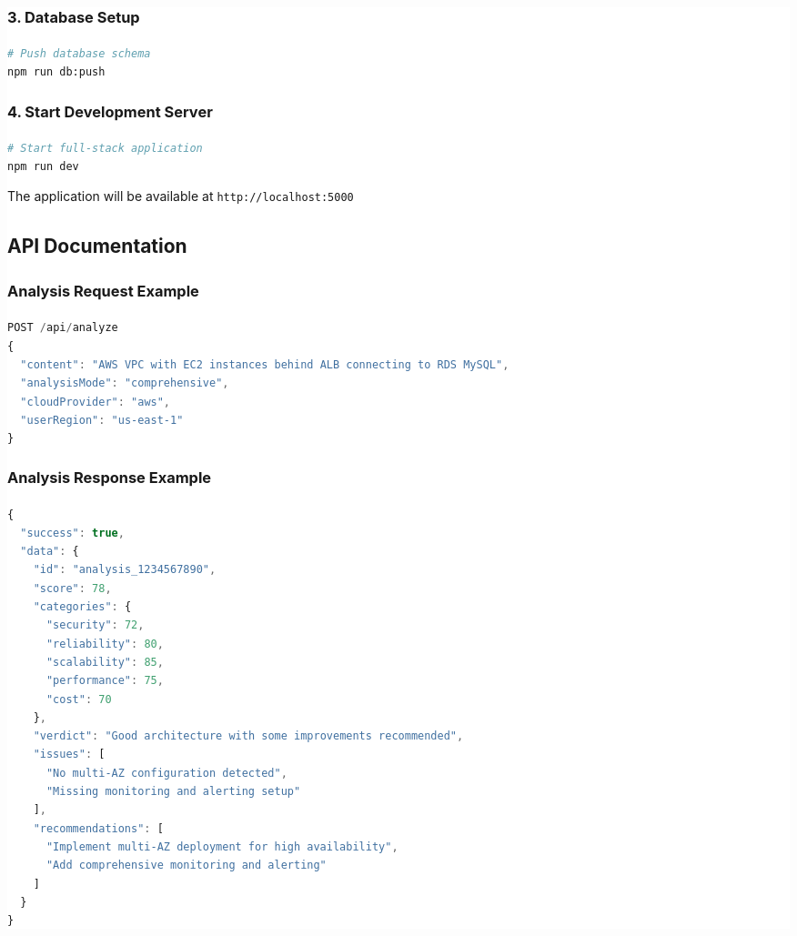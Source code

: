 ### 3. Database Setup

```bash
# Push database schema
npm run db:push
```

### 4. Start Development Server

```bash
# Start full-stack application
npm run dev
```

The application will be available at `http://localhost:5000`

## API Documentation

### Analysis Request Example

```javascript
POST /api/analyze
{
  "content": "AWS VPC with EC2 instances behind ALB connecting to RDS MySQL",
  "analysisMode": "comprehensive",
  "cloudProvider": "aws",
  "userRegion": "us-east-1"
}
```

### Analysis Response Example

```javascript
{
  "success": true,
  "data": {
    "id": "analysis_1234567890",
    "score": 78,
    "categories": {
      "security": 72,
      "reliability": 80,
      "scalability": 85,
      "performance": 75,
      "cost": 70
    },
    "verdict": "Good architecture with some improvements recommended",
    "issues": [
      "No multi-AZ configuration detected",
      "Missing monitoring and alerting setup"
    ],
    "recommendations": [
      "Implement multi-AZ deployment for high availability",
      "Add comprehensive monitoring and alerting"
    ]
  }
}
```
